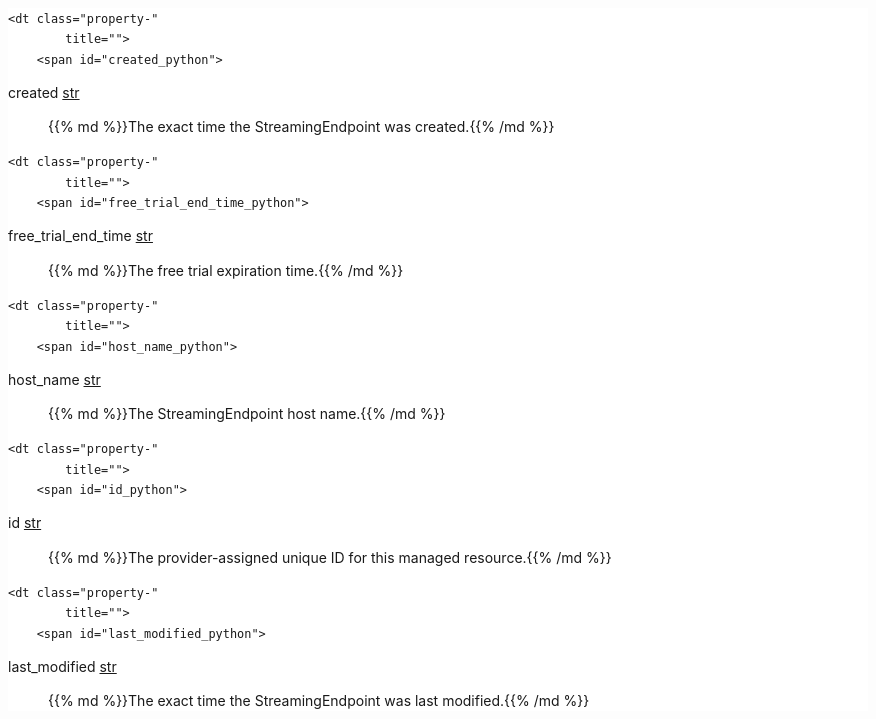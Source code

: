     <dt class="property-"
            title="">
        <span id="created_python">
<a href="#created_python" style="color: inherit; text-decoration: inherit;">created</a>
</span> 
        <span class="property-indicator"></span>
        <span class="property-type"><a href="https://docs.python.org/3/library/stdtypes.html">str</a></span>
    </dt>
    <dd>{{% md %}}The exact time the StreamingEndpoint was created.{{% /md %}}</dd>

    <dt class="property-"
            title="">
        <span id="free_trial_end_time_python">
<a href="#free_trial_end_time_python" style="color: inherit; text-decoration: inherit;">free_<wbr>trial_<wbr>end_<wbr>time</a>
</span> 
        <span class="property-indicator"></span>
        <span class="property-type"><a href="https://docs.python.org/3/library/stdtypes.html">str</a></span>
    </dt>
    <dd>{{% md %}}The free trial expiration time.{{% /md %}}</dd>

    <dt class="property-"
            title="">
        <span id="host_name_python">
<a href="#host_name_python" style="color: inherit; text-decoration: inherit;">host_<wbr>name</a>
</span> 
        <span class="property-indicator"></span>
        <span class="property-type"><a href="https://docs.python.org/3/library/stdtypes.html">str</a></span>
    </dt>
    <dd>{{% md %}}The StreamingEndpoint host name.{{% /md %}}</dd>

    <dt class="property-"
            title="">
        <span id="id_python">
<a href="#id_python" style="color: inherit; text-decoration: inherit;">id</a>
</span> 
        <span class="property-indicator"></span>
        <span class="property-type"><a href="https://docs.python.org/3/library/stdtypes.html">str</a></span>
    </dt>
    <dd>{{% md %}}The provider-assigned unique ID for this managed resource.{{% /md %}}</dd>

    <dt class="property-"
            title="">
        <span id="last_modified_python">
<a href="#last_modified_python" style="color: inherit; text-decoration: inherit;">last_<wbr>modified</a>
</span> 
        <span class="property-indicator"></span>
        <span class="property-type"><a href="https://docs.python.org/3/library/stdtypes.html">str</a></span>
    </dt>
    <dd>{{% md %}}The exact time the StreamingEndpoint was last modified.{{% /md %}}</dd>
